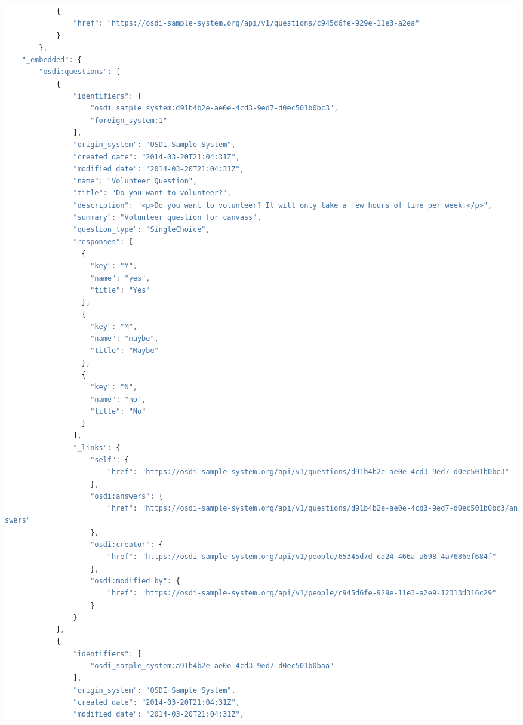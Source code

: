 ```javascript
            {
                "href": "https://osdi-sample-system.org/api/v1/questions/c945d6fe-929e-11e3-a2ea"
            }
        },
    "_embedded": {
        "osdi:questions": [
            {
                "identifiers": [
                    "osdi_sample_system:d91b4b2e-ae0e-4cd3-9ed7-d0ec501b0bc3",
                    "foreign_system:1"
                ],
                "origin_system": "OSDI Sample System",
                "created_date": "2014-03-20T21:04:31Z",
                "modified_date": "2014-03-20T21:04:31Z",
                "name": "Volunteer Question",
                "title": "Do you want to volunteer?",
                "description": "<p>Do you want to volunteer? It will only take a few hours of time per week.</p>",
                "summary": "Volunteer question for canvass",
                "question_type": "SingleChoice",
                "responses": [
                  {
                    "key": "Y",
                    "name": "yes",
                    "title": "Yes"
                  },
                  {
                    "key": "M",
                    "name": "maybe",
                    "title": "Maybe"
                  },
                  {
                    "key": "N",
                    "name": "no",
                    "title": "No"
                  }
                ],
                "_links": {
                    "self": {
                        "href": "https://osdi-sample-system.org/api/v1/questions/d91b4b2e-ae0e-4cd3-9ed7-d0ec501b0bc3"
                    },
                    "osdi:answers": {
                        "href": "https://osdi-sample-system.org/api/v1/questions/d91b4b2e-ae0e-4cd3-9ed7-d0ec501b0bc3/answers"
                    },
                    "osdi:creator": {
                        "href": "https://osdi-sample-system.org/api/v1/people/65345d7d-cd24-466a-a698-4a7686ef684f"
                    },
                    "osdi:modified_by": {
                        "href": "https://osdi-sample-system.org/api/v1/people/c945d6fe-929e-11e3-a2e9-12313d316c29"
                    }
                }
            },
            {
                "identifiers": [
                    "osdi_sample_system:a91b4b2e-ae0e-4cd3-9ed7-d0ec501b0baa"
                ],
                "origin_system": "OSDI Sample System",
                "created_date": "2014-03-20T21:04:31Z",
                "modified_date": "2014-03-20T21:04:31Z",
```